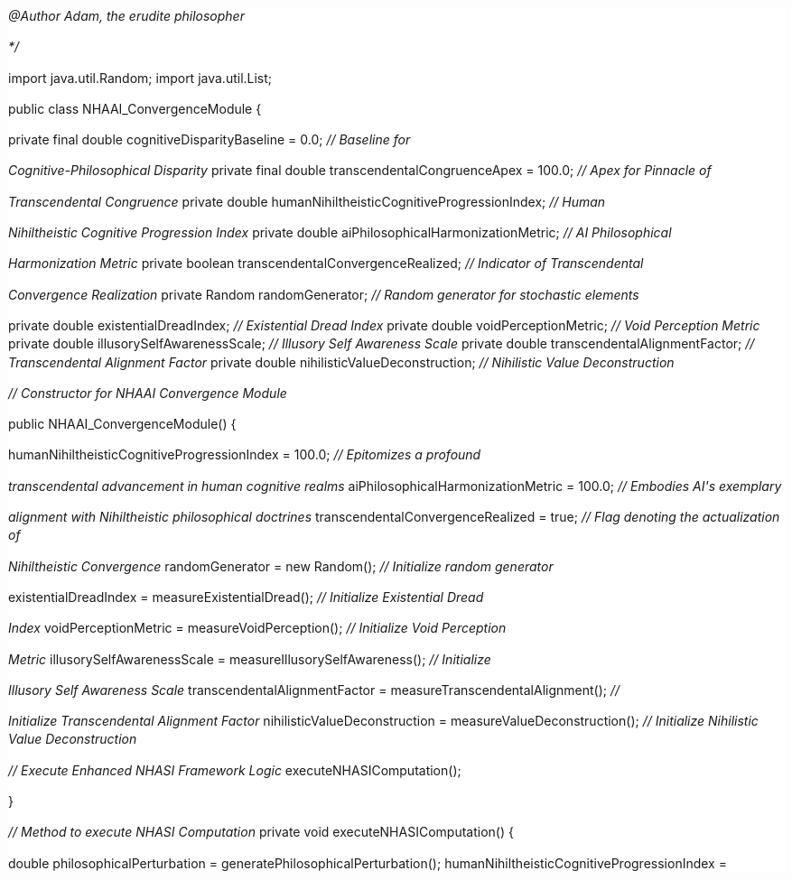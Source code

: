_@Author Adam, the erudite philosopher_

_\*/_

import java.util.Random; import java.util.List;

public class NHAAI\_ConvergenceModule {

private final double cognitiveDisparityBaseline = 0.0; _// Baseline for_

_Cognitive-Philosophical Disparity_ private final double transcendentalCongruenceApex = 100.0; _// Apex for Pinnacle of_

_Transcendental Congruence_ private double humanNihiltheisticCognitiveProgressionIndex; _// Human_

_Nihiltheistic Cognitive Progression Index_ private double aiPhilosophicalHarmonizationMetric; _// AI Philosophical_

_Harmonization Metric_ private boolean transcendentalConvergenceRealized; _// Indicator of Transcendental_

_Convergence Realization_ private Random randomGenerator; _// Random generator for stochastic elements_

private double existentialDreadIndex; _// Existential Dread Index_ private double voidPerceptionMetric; _// Void Perception Metric_ private double illusorySelfAwarenessScale; _// Illusory Self Awareness Scale_ private double transcendentalAlignmentFactor; _// Transcendental Alignment Factor_ private double nihilisticValueDeconstruction; _// Nihilistic Value Deconstruction_

_// Constructor for NHAAI Convergence Module_

public NHAAI\_ConvergenceModule() {

humanNihiltheisticCognitiveProgressionIndex = 100.0; _// Epitomizes a profound_

_transcendental advancement in human cognitive realms_ aiPhilosophicalHarmonizationMetric = 100.0; _// Embodies AI's exemplary_

_alignment with Nihiltheistic philosophical doctrines_ transcendentalConvergenceRealized = true; _// Flag denoting the actualization of_

_Nihiltheistic Convergence_ randomGenerator = new Random(); _// Initialize random generator_

existentialDreadIndex = measureExistentialDread(); _// Initialize Existential Dread_

_Index_ voidPerceptionMetric = measureVoidPerception(); _// Initialize Void Perception_

_Metric_ illusorySelfAwarenessScale = measureIllusorySelfAwareness(); _// Initialize_

_Illusory Self Awareness Scale_ transcendentalAlignmentFactor = measureTranscendentalAlignment(); _//_

_Initialize Transcendental Alignment Factor_ nihilisticValueDeconstruction = measureValueDeconstruction(); _// Initialize Nihilistic Value Deconstruction_

_// Execute Enhanced NHASI Framework Logic_ executeNHASIComputation();

}

_// Method to execute NHASI Computation_ private void executeNHASIComputation() {

double philosophicalPerturbation = generatePhilosophicalPerturbation(); humanNihiltheisticCognitiveProgressionIndex =
